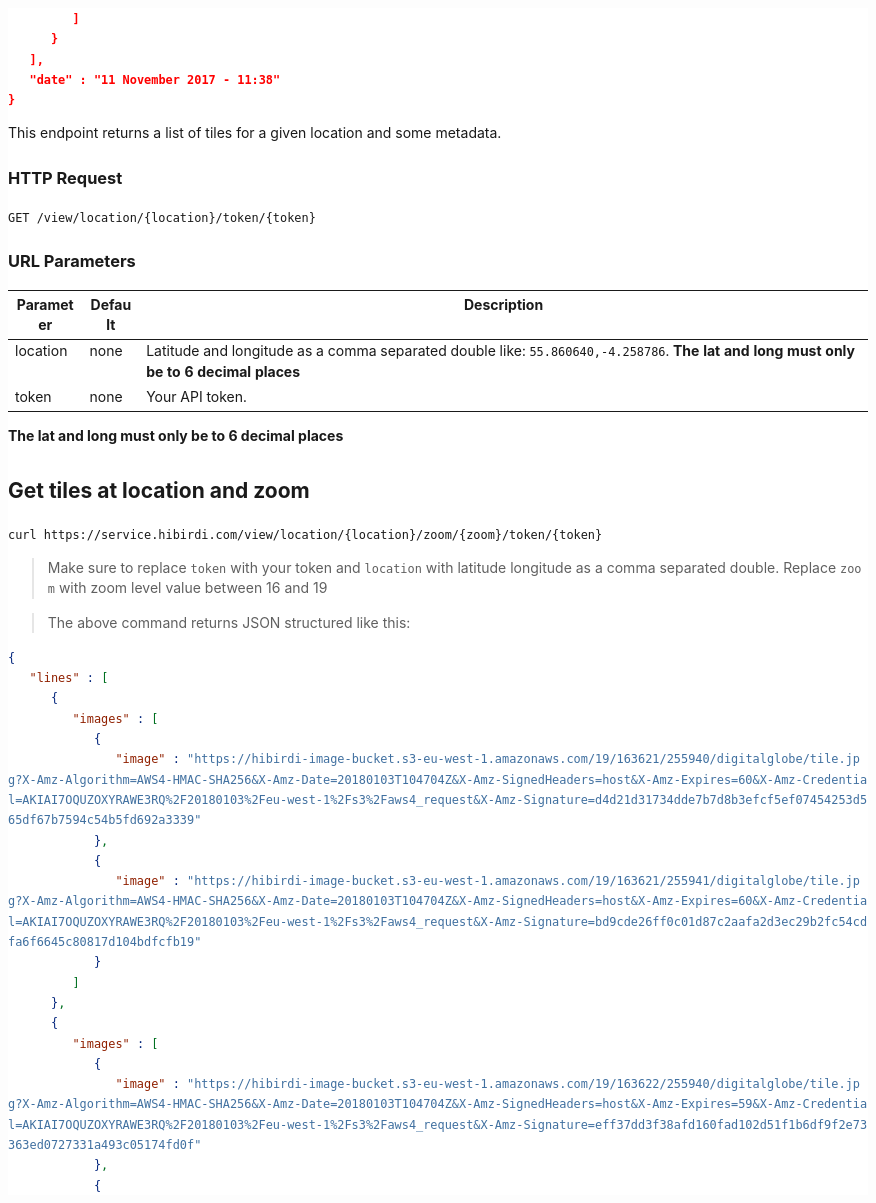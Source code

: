 ```json
         ]
      }
   ],
   "date" : "11 November 2017 - 11:38"
}
```

This endpoint returns a list of tiles for a given location and some metadata.

### HTTP Request

`GET /view/location/{location}/token/{token}`

### URL Parameters

Parameter | Default | Description
--------- | ------- | -----------
location | none | Latitude and longitude as a comma separated double like: `55.860640,-4.258786`. **The lat and long must only be to 6 decimal places**
token | none | Your API token.

<aside class="warning">
<strong>The lat and long must only be to 6 decimal places</strong>
</aside>

## Get tiles at location and zoom

```shell
curl https://service.hibirdi.com/view/location/{location}/zoom/{zoom}/token/{token}
```


> Make sure to replace `token` with your token and `location` with latitude
longitude as a comma separated double. Replace `zoom` with zoom level value between
16 and 19

> The above command returns JSON structured like this:

```json
{
   "lines" : [
      {
         "images" : [
            {
               "image" : "https://hibirdi-image-bucket.s3-eu-west-1.amazonaws.com/19/163621/255940/digitalglobe/tile.jpg?X-Amz-Algorithm=AWS4-HMAC-SHA256&X-Amz-Date=20180103T104704Z&X-Amz-SignedHeaders=host&X-Amz-Expires=60&X-Amz-Credential=AKIAI7OQUZOXYRAWE3RQ%2F20180103%2Feu-west-1%2Fs3%2Faws4_request&X-Amz-Signature=d4d21d31734dde7b7d8b3efcf5ef07454253d565df67b7594c54b5fd692a3339"
            },
            {
               "image" : "https://hibirdi-image-bucket.s3-eu-west-1.amazonaws.com/19/163621/255941/digitalglobe/tile.jpg?X-Amz-Algorithm=AWS4-HMAC-SHA256&X-Amz-Date=20180103T104704Z&X-Amz-SignedHeaders=host&X-Amz-Expires=60&X-Amz-Credential=AKIAI7OQUZOXYRAWE3RQ%2F20180103%2Feu-west-1%2Fs3%2Faws4_request&X-Amz-Signature=bd9cde26ff0c01d87c2aafa2d3ec29b2fc54cdfa6f6645c80817d104bdfcfb19"
            }
         ]
      },
      {
         "images" : [
            {
               "image" : "https://hibirdi-image-bucket.s3-eu-west-1.amazonaws.com/19/163622/255940/digitalglobe/tile.jpg?X-Amz-Algorithm=AWS4-HMAC-SHA256&X-Amz-Date=20180103T104704Z&X-Amz-SignedHeaders=host&X-Amz-Expires=59&X-Amz-Credential=AKIAI7OQUZOXYRAWE3RQ%2F20180103%2Feu-west-1%2Fs3%2Faws4_request&X-Amz-Signature=eff37dd3f38afd160fad102d51f1b6df9f2e73363ed0727331a493c05174fd0f"
            },
            {
```